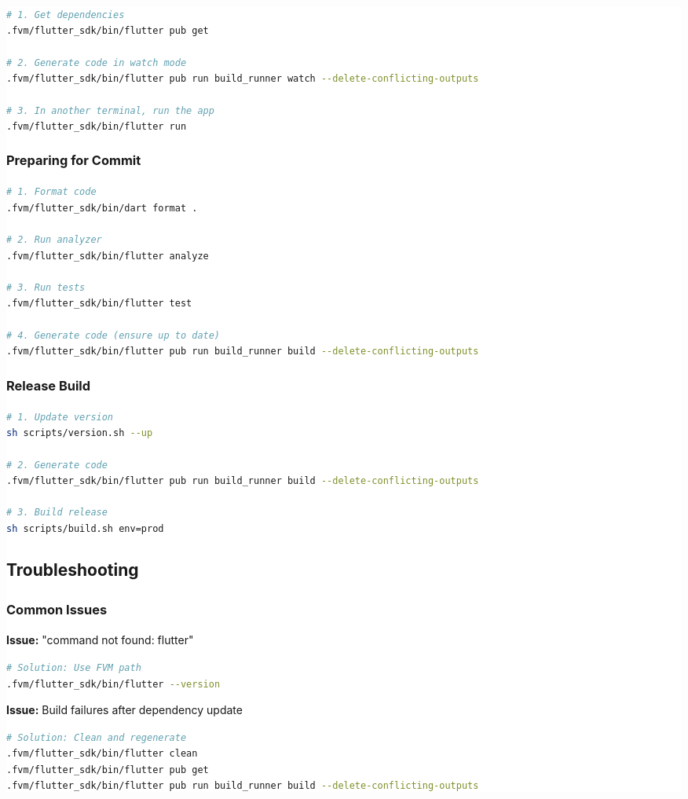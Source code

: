 ```bash
# 1. Get dependencies
.fvm/flutter_sdk/bin/flutter pub get

# 2. Generate code in watch mode
.fvm/flutter_sdk/bin/flutter pub run build_runner watch --delete-conflicting-outputs

# 3. In another terminal, run the app
.fvm/flutter_sdk/bin/flutter run
```

### Preparing for Commit

```bash
# 1. Format code
.fvm/flutter_sdk/bin/dart format .

# 2. Run analyzer
.fvm/flutter_sdk/bin/flutter analyze

# 3. Run tests
.fvm/flutter_sdk/bin/flutter test

# 4. Generate code (ensure up to date)
.fvm/flutter_sdk/bin/flutter pub run build_runner build --delete-conflicting-outputs
```

### Release Build

```bash
# 1. Update version
sh scripts/version.sh --up

# 2. Generate code
.fvm/flutter_sdk/bin/flutter pub run build_runner build --delete-conflicting-outputs

# 3. Build release
sh scripts/build.sh env=prod
```

## Troubleshooting

### Common Issues

**Issue:** "command not found: flutter"
```bash
# Solution: Use FVM path
.fvm/flutter_sdk/bin/flutter --version
```

**Issue:** Build failures after dependency update
```bash
# Solution: Clean and regenerate
.fvm/flutter_sdk/bin/flutter clean
.fvm/flutter_sdk/bin/flutter pub get
.fvm/flutter_sdk/bin/flutter pub run build_runner build --delete-conflicting-outputs
```
